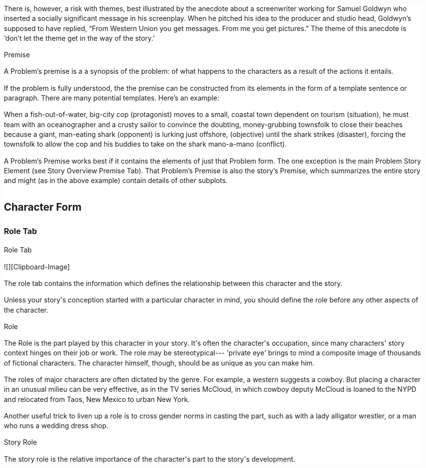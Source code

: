 There is, however, a risk with themes, best illustrated by the anecdote about a screenwriter working for Samuel Goldwyn who inserted a socially significant message in his screenplay. When he pitched his idea to the producer and studio head, Goldwyn’s supposed to have replied, “From Western Union you get messages. From me you get pictures.”  The theme of this anecdote is ‘don’t let the theme get in the way of the story.’
 
Premise

A Problem’s premise is a a synopsis of the problem: of what happens to the characters as a result of the actions it entails.  

If the problem is fully understood, the the premise can be constructed from its elements in the form of a template sentence or paragraph. There are many potential templates. Here’s an example:

When a fish-out-of-water, big-city cop (protagonist) moves to a small, coastal town dependent on tourism (situation), he must team with an oceanographer and a crusty sailor to convince the doubting, money-grubbing townsfolk to close their beaches because a giant, man-eating shark (opponent) is lurking just offshore,  (objective) until the shark strikes (disaster), forcing the townsfolk to allow the cop and his buddies to take on the shark mano-a-mano (conflict).

A Problem’s Premise works best if it contains the elements of just that Problem form. The one exception is the main Problem Story Element (see Story Overview Premise Tab). That Problem’s Premise is also the story’s Premise, which summarizes the entire story and might (as in the above example) contain details of other subplots. 

## Character Form ##
### Role Tab ###
Role Tab

![][Clipboard-Image]

The role tab contains the information which defines the relationship between this character and the story.

Unless your story's conception started with a particular character in mind, you should define the role before any other aspects of the character.

Role

The Role is the part played by this character in your story.  It's often the character's occupation, since many characters' story context hinges on their job or work.  The role may be stereotypical--- 'private eye' brings to mind a composite image of thousands of fictional characters.  The character himself, though, should be as unique as you can make him.

The roles of major characters are often dictated by the genre.  For example, a western suggests a cowboy.  But placing a character in an unusual milieu can be very effective, as in the TV series McCloud, in which cowboy deputy McCloud is loaned to the NYPD and relocated from Taos, New Mexico to urban New York.

Another useful trick to liven up a role is to cross gender norms in casting the part, such as with a lady alligator wrestler, or a man who runs a wedding dress shop.

Story Role

The story role is the relative importance of the character's part  to the story's development.
